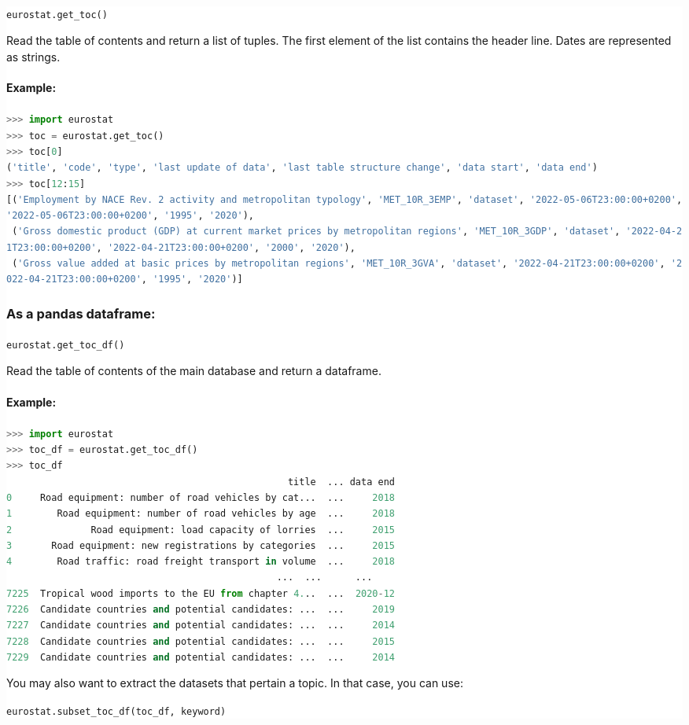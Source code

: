 ```python
eurostat.get_toc()
```

Read the table of contents and return a list of tuples. The first element of the list contains the header line. Dates are represented as strings.

#### Example:

```python
>>> import eurostat
>>> toc = eurostat.get_toc()
>>> toc[0]
('title', 'code', 'type', 'last update of data', 'last table structure change', 'data start', 'data end')
>>> toc[12:15]
[('Employment by NACE Rev. 2 activity and metropolitan typology', 'MET_10R_3EMP', 'dataset', '2022-05-06T23:00:00+0200', '2022-05-06T23:00:00+0200', '1995', '2020'),
 ('Gross domestic product (GDP) at current market prices by metropolitan regions', 'MET_10R_3GDP', 'dataset', '2022-04-21T23:00:00+0200', '2022-04-21T23:00:00+0200', '2000', '2020'),
 ('Gross value added at basic prices by metropolitan regions', 'MET_10R_3GVA', 'dataset', '2022-04-21T23:00:00+0200', '2022-04-21T23:00:00+0200', '1995', '2020')]
```

### As a pandas dataframe:

```python
eurostat.get_toc_df()
```

Read the table of contents of the main database and return a dataframe.

#### Example:

```python
>>> import eurostat
>>> toc_df = eurostat.get_toc_df()
>>> toc_df
                                                  title  ... data end
0     Road equipment: number of road vehicles by cat...  ...     2018
1        Road equipment: number of road vehicles by age  ...     2018
2              Road equipment: load capacity of lorries  ...     2015
3       Road equipment: new registrations by categories  ...     2015
4        Road traffic: road freight transport in volume  ...     2018
                                                ...  ...      ...
7225  Tropical wood imports to the EU from chapter 4...  ...  2020-12
7226  Candidate countries and potential candidates: ...  ...     2019
7227  Candidate countries and potential candidates: ...  ...     2014
7228  Candidate countries and potential candidates: ...  ...     2015
7229  Candidate countries and potential candidates: ...  ...     2014
```

You may also want to extract the datasets that pertain a topic. In that case, you can use:

```python
eurostat.subset_toc_df(toc_df, keyword)
```


[pol]: https://ec.europa.eu/eurostat/about/policies/copyright
[cond]: http://ec.europa.eu/geninfo/legal_notices_en.htm
[onlinecat]: https://ec.europa.eu/eurostat/data/database
[ram]: https://ec.europa.eu/eurostat/ramon/nomenclatures/index.cfm?TargetUrl=LST_NOM&StrGroupCode=SCL&StrLanguageCode=EN
[databrow]: https://ec.europa.eu/eurostat/databrowser/
[pd]: https://pandas.pydata.org/
[es]: http://ropengov.github.io/eurostat/
[issue]: https://bitbucket.org/noemicazzaniga/eurostat/issues/new
[abbr]: https://ec.europa.eu/eurostat/statistics-explained/index.php?title=Tutorial:Symbols_and_abbreviations#Statistical_symbols.2C_abbreviations_and_units_of_measurement
[prodcom]: https://ec.europa.eu/eurostat/web/prodcom
[comext]: http://epp.eurostat.ec.europa.eu/newxtweb/
[bulkcomext]: https://ec.europa.eu/eurostat/estat-navtree-portlet-prod/BulkDownloadListing?sort=1&dir=comext%2FCOMEXT_DATA%2FPRODUCTS
[webserv]: https://ec.europa.eu/eurostat/web/main/data/web-services
[condapack]: https://anaconda.org/noemicazzaniga/eurostat